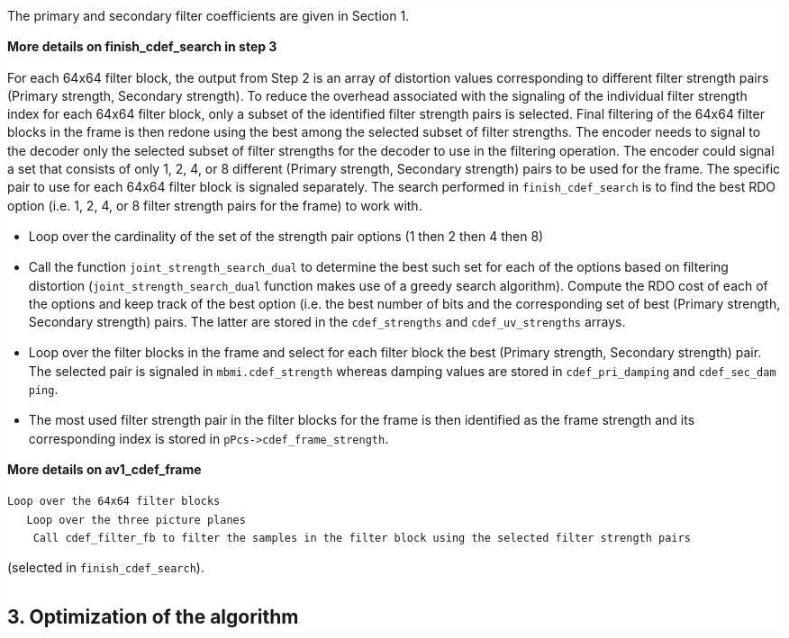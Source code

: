The primary and secondary filter coefficients are given in Section 1.

**More details on finish\_cdef\_search in step 3**

For each 64x64 filter block, the output from Step 2 is an array of distortion
values corresponding to different filter strength pairs (Primary strength,
Secondary strength). To reduce the overhead associated with the signaling of
the individual filter strength index for each 64x64 filter block, only a subset
of the identified filter strength pairs is selected. Final filtering of the
64x64 filter blocks in the frame is then redone using the best among the
selected subset of filter strengths. The encoder needs to signal to the decoder
only the selected subset of filter strengths for the decoder to use in the
filtering operation. The encoder could signal a set that consists of only 1, 2,
4, or 8 different (Primary strength, Secondary strength) pairs to be used for
the frame. The specific pair to use for each 64x64 filter block is signaled
separately. The search performed in ```finish_cdef_search``` is to find the
best RDO option (i.e. 1, 2, 4, or 8 filter strength pairs for the frame) to
work with.

  - Loop over the cardinality of the set of the strength pair options (1
    then 2 then 4 then 8)



  - Call the function ```joint_strength_search_dual``` to determine the best such set for each of the options
    based on filtering distortion (```joint_strength_search_dual``` function makes use of a greedy search
    algorithm). Compute the RDO cost of each of the options and keep track of the best option (i.e. the best
    number of bits and the corresponding set of best (Primary strength, Secondary strength) pairs. The latter are
    stored in the ```cdef_strengths``` and ```cdef_uv_strengths``` arrays.

  - Loop over the filter blocks in the frame and select for each filter block the best (Primary strength,
    Secondary strength) pair. The selected pair is signaled in ```mbmi.cdef_strength``` whereas damping values
    are stored in ```cdef_pri_damping``` and ```cdef_sec_damping```.

  - The most used filter strength pair in the filter blocks for the frame is then identified as the frame strength
    and its corresponding index is stored in ```pPcs->cdef_frame_strength```.

**More details on av1\_cdef\_frame**

```
Loop over the 64x64 filter blocks
   Loop over the three picture planes
    Call cdef_filter_fb to filter the samples in the filter block using the selected filter strength pairs
```
(selected in ```finish_cdef_search```).


## 3. Optimization of the algorithm
